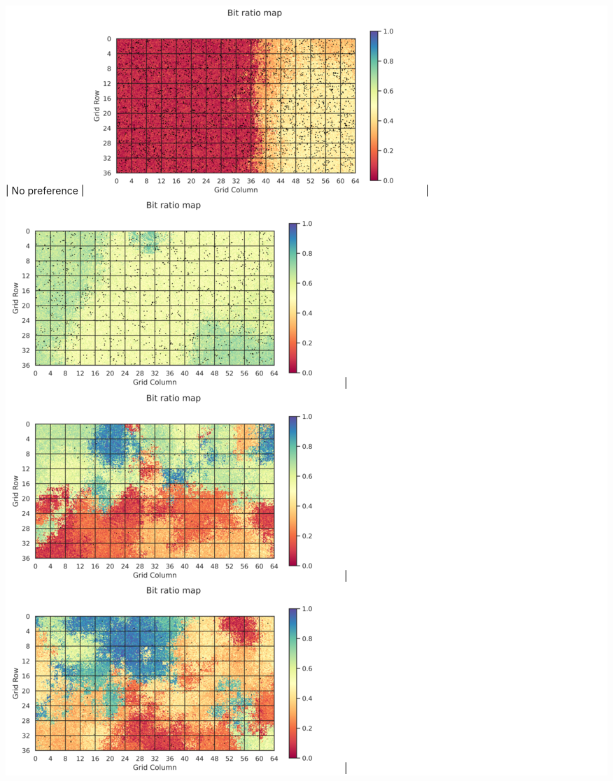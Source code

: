 | No preference | ![A rectangle that is red on the left, yellow on the right](figures/cppn_any_0.png) | ![A rectangle that is mostly yellow with pale green regions in the top left and bottom right corners](figures/cppn_any_1.png) | ![A rectangle filled with fuzzy clouds of yellow, orange, green, red, and blue](figures/cppn_any_2.png) | ![A rectangle filled with fuzzy clouds of yellow, orange, green, red, and blue](figures/cppn_any_3.png) |